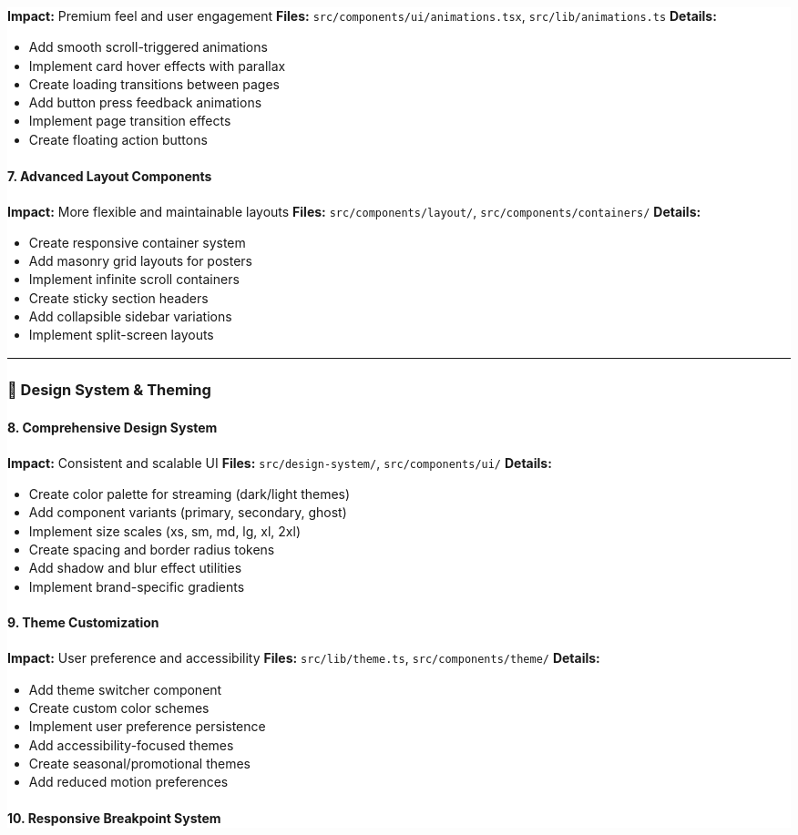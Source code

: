 **Impact:** Premium feel and user engagement
**Files:** `src/components/ui/animations.tsx`, `src/lib/animations.ts`
**Details:**

- Add smooth scroll-triggered animations
- Implement card hover effects with parallax
- Create loading transitions between pages
- Add button press feedback animations
- Implement page transition effects
- Create floating action buttons

#### 7. Advanced Layout Components

**Impact:** More flexible and maintainable layouts
**Files:** `src/components/layout/`, `src/components/containers/`
**Details:**

- Create responsive container system
- Add masonry grid layouts for posters
- Implement infinite scroll containers
- Create sticky section headers
- Add collapsible sidebar variations
- Implement split-screen layouts

---

### **🎨 Design System & Theming**

#### 8. Comprehensive Design System

**Impact:** Consistent and scalable UI
**Files:** `src/design-system/`, `src/components/ui/`
**Details:**

- Create color palette for streaming (dark/light themes)
- Add component variants (primary, secondary, ghost)
- Implement size scales (xs, sm, md, lg, xl, 2xl)
- Create spacing and border radius tokens
- Add shadow and blur effect utilities
- Implement brand-specific gradients

#### 9. Theme Customization

**Impact:** User preference and accessibility
**Files:** `src/lib/theme.ts`, `src/components/theme/`
**Details:**

- Add theme switcher component
- Create custom color schemes
- Implement user preference persistence
- Add accessibility-focused themes
- Create seasonal/promotional themes
- Add reduced motion preferences

#### 10. Responsive Breakpoint System
